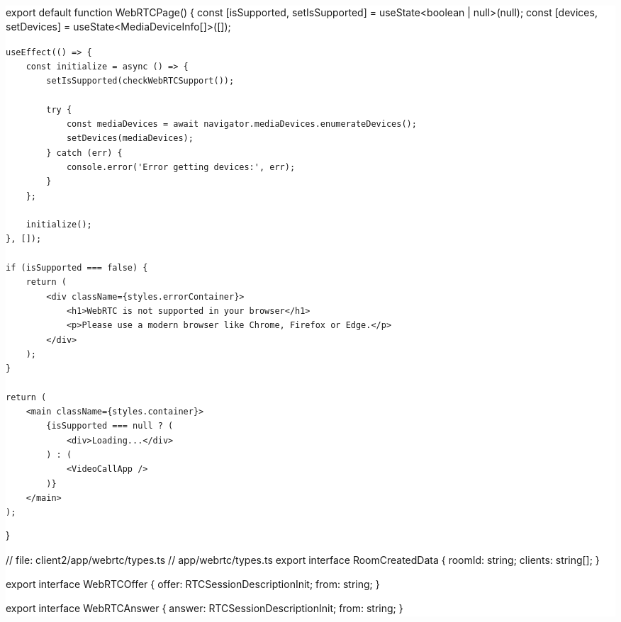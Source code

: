 export default function WebRTCPage() {
const [isSupported, setIsSupported] = useState<boolean | null>(null);
const [devices, setDevices] = useState<MediaDeviceInfo[]>([]);

    useEffect(() => {
        const initialize = async () => {
            setIsSupported(checkWebRTCSupport());

            try {
                const mediaDevices = await navigator.mediaDevices.enumerateDevices();
                setDevices(mediaDevices);
            } catch (err) {
                console.error('Error getting devices:', err);
            }
        };

        initialize();
    }, []);

    if (isSupported === false) {
        return (
            <div className={styles.errorContainer}>
                <h1>WebRTC is not supported in your browser</h1>
                <p>Please use a modern browser like Chrome, Firefox or Edge.</p>
            </div>
        );
    }

    return (
        <main className={styles.container}>
            {isSupported === null ? (
                <div>Loading...</div>
            ) : (
                <VideoCallApp />
            )}
        </main>
    );
}

// file: client2/app/webrtc/types.ts
// app/webrtc/types.ts
export interface RoomCreatedData {
roomId: string;
clients: string[];
}

export interface WebRTCOffer {
offer: RTCSessionDescriptionInit;
from: string;
}

export interface WebRTCAnswer {
answer: RTCSessionDescriptionInit;
from: string;
}
